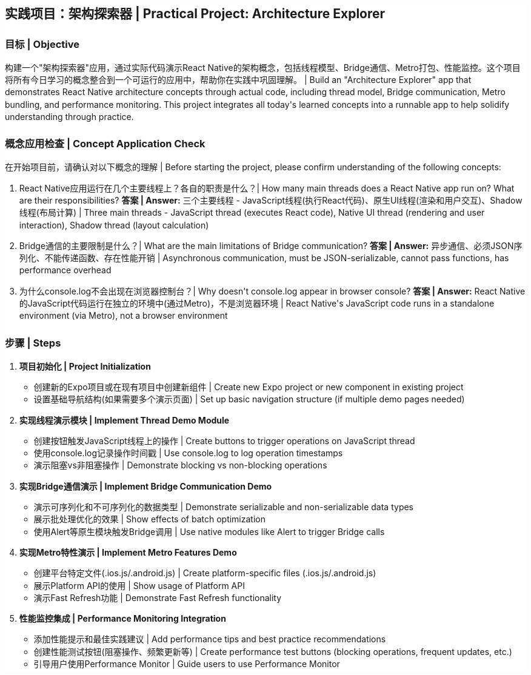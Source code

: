## 实践项目：架构探索器 | Practical Project: Architecture Explorer

### 目标 | Objective
构建一个"架构探索器"应用，通过实际代码演示React Native的架构概念，包括线程模型、Bridge通信、Metro打包、性能监控。这个项目将所有今日学习的概念整合到一个可运行的应用中，帮助你在实践中巩固理解。 | Build an "Architecture Explorer" app that demonstrates React Native architecture concepts through actual code, including thread model, Bridge communication, Metro bundling, and performance monitoring. This project integrates all today's learned concepts into a runnable app to help solidify understanding through practice.

### 概念应用检查 | Concept Application Check
在开始项目前，请确认对以下概念的理解 | Before starting the project, please confirm understanding of the following concepts:

1. React Native应用运行在几个主要线程上？各自的职责是什么？| How many main threads does a React Native app run on? What are their responsibilities?
   **答案 | Answer:** 三个主要线程 - JavaScript线程(执行React代码)、原生UI线程(渲染和用户交互)、Shadow线程(布局计算) | Three main threads - JavaScript thread (executes React code), Native UI thread (rendering and user interaction), Shadow thread (layout calculation)

2. Bridge通信的主要限制是什么？| What are the main limitations of Bridge communication?
   **答案 | Answer:** 异步通信、必须JSON序列化、不能传递函数、存在性能开销 | Asynchronous communication, must be JSON-serializable, cannot pass functions, has performance overhead

3. 为什么console.log不会出现在浏览器控制台？| Why doesn't console.log appear in browser console?
   **答案 | Answer:** React Native的JavaScript代码运行在独立的环境中(通过Metro)，不是浏览器环境 | React Native's JavaScript code runs in a standalone environment (via Metro), not a browser environment

### 步骤 | Steps

1. **项目初始化 | Project Initialization**
   - 创建新的Expo项目或在现有项目中创建新组件 | Create new Expo project or new component in existing project
   - 设置基础导航结构(如果需要多个演示页面) | Set up basic navigation structure (if multiple demo pages needed)

2. **实现线程演示模块 | Implement Thread Demo Module**
   - 创建按钮触发JavaScript线程上的操作 | Create buttons to trigger operations on JavaScript thread
   - 使用console.log记录操作时间戳 | Use console.log to log operation timestamps
   - 演示阻塞vs非阻塞操作 | Demonstrate blocking vs non-blocking operations

3. **实现Bridge通信演示 | Implement Bridge Communication Demo**
   - 演示可序列化和不可序列化的数据类型 | Demonstrate serializable and non-serializable data types
   - 展示批处理优化的效果 | Show effects of batch optimization
   - 使用Alert等原生模块触发Bridge调用 | Use native modules like Alert to trigger Bridge calls

4. **实现Metro特性演示 | Implement Metro Features Demo**
   - 创建平台特定文件(.ios.js/.android.js) | Create platform-specific files (.ios.js/.android.js)
   - 展示Platform API的使用 | Show usage of Platform API
   - 演示Fast Refresh功能 | Demonstrate Fast Refresh functionality

5. **性能监控集成 | Performance Monitoring Integration**
   - 添加性能提示和最佳实践建议 | Add performance tips and best practice recommendations
   - 创建性能测试按钮(阻塞操作、频繁更新等) | Create performance test buttons (blocking operations, frequent updates, etc.)
   - 引导用户使用Performance Monitor | Guide users to use Performance Monitor
